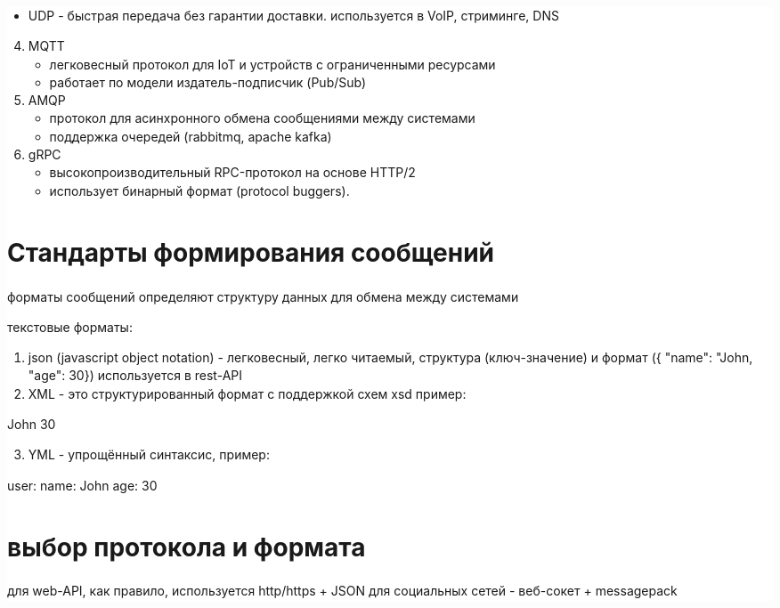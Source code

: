 - UDP - быстрая передача без гарантии доставки.
используется в VoIP, стриминге, DNS

4. MQTT
    - легковесный протокол для IoT и устройств с ограниченными ресурсами
    - работает по модели издатель-подписчик (Pub/Sub)
5. AMQP
    - протокол для асинхронного обмена сообщениями между системами
    - поддержка очередей (rabbitmq, apache kafka)
6. gRPC
    - высокопроизводительный RPC-протокол на основе HTTP/2
    - использует бинарный формат (protocol buggers).
# Стандарты формирования сообщений
форматы сообщений определяют структуру данных для обмена между системами

текстовые форматы:
1. json (javascript object notation) - легковесный, легко читаемый, структура (ключ-значение) и формат ({ "name": "John, "age": 30})
используется в rest-API
2. XML - это структурированный формат с поддержкой схем xsd
пример: 
<user>
    <name>John</name>
    <age>30</age>
</user>

3. YML - упрощённый синтаксис, 
пример:

user:
    name: John
    age: 30


# выбор протокола и формата
для web-API, как правило, используется http/https + JSON
для социальных сетей - веб-сокет + messagepack

#



